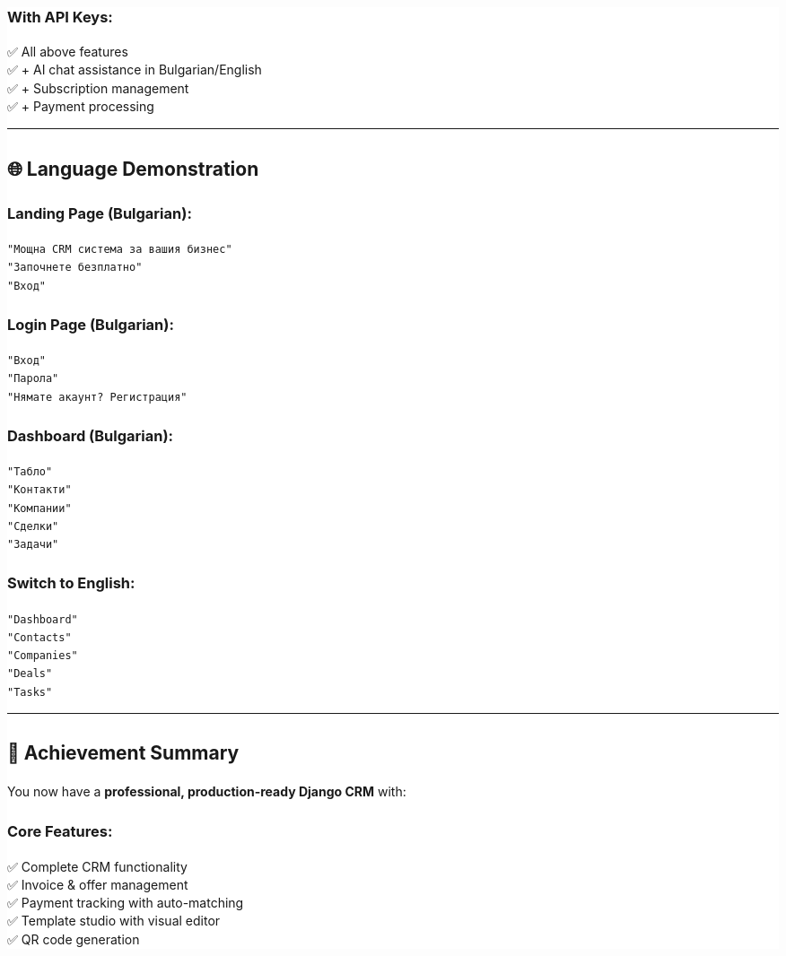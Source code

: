 ### **With API Keys:**
✅ All above features  
✅ + AI chat assistance in Bulgarian/English  
✅ + Subscription management  
✅ + Payment processing  

---

## 🌐 Language Demonstration

### **Landing Page (Bulgarian):**
```
"Мощна CRM система за вашия бизнес"
"Започнете безплатно"
"Вход"
```

### **Login Page (Bulgarian):**
```
"Вход"
"Парола"
"Нямате акаунт? Регистрация"
```

### **Dashboard (Bulgarian):**
```
"Табло"
"Контакти"
"Компании"
"Сделки"
"Задачи"
```

### **Switch to English:**
```
"Dashboard"
"Contacts"
"Companies"
"Deals"
"Tasks"
```

---

## 🎉 Achievement Summary

You now have a **professional, production-ready Django CRM** with:

### **Core Features:**
✅ Complete CRM functionality  
✅ Invoice & offer management  
✅ Payment tracking with auto-matching  
✅ Template studio with visual editor  
✅ QR code generation  
